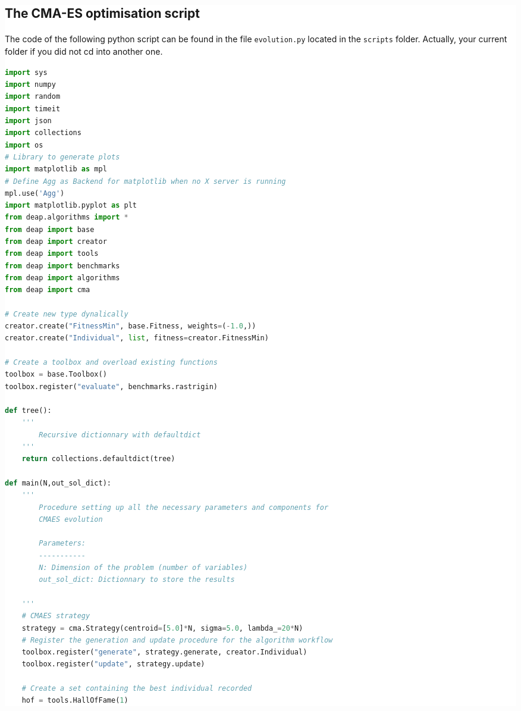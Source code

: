 
## The CMA-ES optimisation script

The code of the following python script can be found in the file ```evolution.py``` located in the 
```scripts``` folder. Actually, your current folder if you did not cd into another one. 

```python
import sys
import numpy
import random
import timeit
import json
import collections
import os
# Library to generate plots                                                                         
import matplotlib as mpl                                                                            
# Define Agg as Backend for matplotlib when no X server is running                                  
mpl.use('Agg')                                                                                      
import matplotlib.pyplot as plt 
from deap.algorithms import *
from deap import base
from deap import creator
from deap import tools
from deap import benchmarks
from deap import algorithms
from deap import cma

# Create new type dynalically
creator.create("FitnessMin", base.Fitness, weights=(-1.0,))
creator.create("Individual", list, fitness=creator.FitnessMin)

# Create a toolbox and overload existing functions
toolbox = base.Toolbox()
toolbox.register("evaluate", benchmarks.rastrigin)

def tree():
    ''' 
        Recursive dictionnary with defaultdict 
    '''
    return collections.defaultdict(tree)

def main(N,out_sol_dict):
    '''
        Procedure setting up all the necessary parameters and components for 
        CMAES evolution

        Parameters:
        -----------
        N: Dimension of the problem (number of variables)
        out_sol_dict: Dictionnary to store the results

    '''
    # CMAES strategy
    strategy = cma.Strategy(centroid=[5.0]*N, sigma=5.0, lambda_=20*N)
    # Register the generation and update procedure for the algorithm workflow
    toolbox.register("generate", strategy.generate, creator.Individual)
    toolbox.register("update", strategy.update)

    # Create a set containing the best individual recorded
    hof = tools.HallOfFame(1)
```